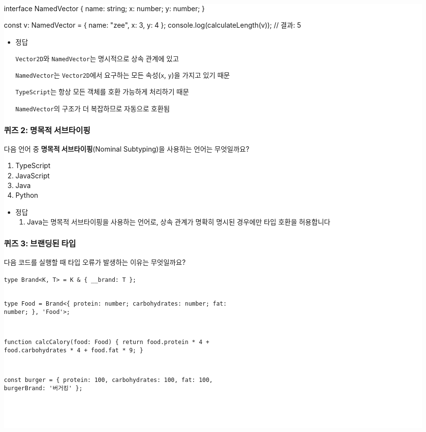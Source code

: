 interface NamedVector {
  name: string;
  x: number;
  y: number;
}

const v: NamedVector = { name: &quot;zee&quot;, x: 3, y: 4 };
console.log(calculateLength(v)); // 결과: 5
</code></pre>
<ul>
<li><p>정답</p>
<p>  <code>Vector2D</code>와 <code>NamedVector</code>는 명시적으로 상속 관계에 있고</p>
<p>  <code>NamedVector</code>는 <code>Vector2D</code>에서 요구하는 모든 속성(<code>x</code>, <code>y</code>)을 가지고 있기 때문</p>
<p>  <code>TypeScript</code>는 항상 모든 객체를 호환 가능하게 처리하기 때문</p>
<p>  <code>NamedVector</code>의 구조가 더 복잡하므로 자동으로 호환됨</p>
</li>
</ul>
<h3 id="퀴즈-2-명목적-서브타이핑"><strong>퀴즈 2: 명목적 서브타이핑</strong></h3>
<p>다음 언어 중 <strong>명목적 서브타이핑</strong>(Nominal Subtyping)을 사용하는 언어는 무엇일까요?</p>
<ol>
<li>TypeScript</li>
<li>JavaScript</li>
<li>Java</li>
<li>Python</li>
</ol>
<ul>
<li>정답<ol>
<li>Java는 명목적 서브타이핑을 사용하는 언어로, 상속 관계가 명확히 명시된 경우에만 타입 호환을 허용합니다</li>
</ol>
</li>
</ul>
<h3 id="퀴즈-3-브랜딩된-타입"><strong>퀴즈 3: 브랜딩된 타입</strong></h3>
<p>다음 코드를 실행할 때 타입 오류가 발생하는 이유는 무엇일까요?</p>
<pre><code class="language-jsx">type Brand&lt;K, T&gt; = K &amp; { __brand: T };

type Food = Brand&lt;{
  protein: number;
  carbohydrates: number;
  fat: number;
}, 'Food'&gt;;

function calcCalory(food: Food) {
  return food.protein * 4 + food.carbohydrates * 4 + food.fat * 9;
}

const burger = {
  protein: 100,
  carbohydrates: 100,
  fat: 100,
  burgerBrand: '버거킹'
};
